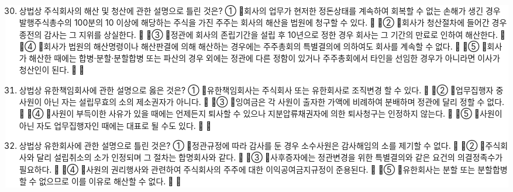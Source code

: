 




30. 상법상 주식회사의 해산 및 청산에 관한 설명으로 틀린 것은?
①
회사의 업무가 현저한 정돈상태를 계속하여 회복할 수 없는 손해가 생긴 경우 발행주식총수의 100분의 10 이상에 해당하는 주식을 가진 주주는 회사의 해산을 법원에 청구할 수 있다.

②
회사가 청산절차에 들어간 경우 종전의 감사는 그 지위를 상실한다.

③
정관에 회사의 존립기간을 설립 후 10년으로 정한 경우 회사는 그 기간의 만료로 인하여 해산한다.

④
회사가 법원의 해산명령이나 해산판결에 의해 해산하는 경우에는 주주총회의 특별결의에 의하여도 회사를 계속할 수 없다.

⑤
회사가 해산한 때에는 합병·분할·분할합병 또는 파산의 경우 외에는 정관에 다른 정함이 있거나 주주총회에서 타인을 선임한 경우가 아니라면 이사가 청산인이 된다.




31. 상법상 유한책임회사에 관한 설명으로 옳은 것은?
①
유한책임회사는 주식회사 또는 유한회사로 조직변경 할 수 있다.

②
업무집행자 중 사원이 아닌 자는 설립무효의 소의 제소권자가 아니다. 

③
잉여금은 각 사원이 출자한 가액에 비례하여 분배하며 정관에 달리 정할 수 없다.

④
사원이 부득이한 사유가 있을 때에는 언제든지 퇴사할 수 있으나 지분압류채권자에 의한 퇴사청구는 인정하지 않는다.

⑤
사원이 아닌 자도 업무집행자인 때에는 대표로 될 수도 있다.




32. 상법상 유한회사에 관한 설명으로 틀린 것은?
①
정관규정에 따라 감사를 둔 경우 소수사원은 감사해임의 소를 제기할 수 없다.

②
주식회사와 달리 설립취소의 소가 인정되며 그 절차는 합명회사와 같다. 

③
사후증자에는 정관변경을 위한 특별결의와 같은 요건의 의결정족수가 필요하다.

④
사원의 권리행사와 관련하여 주식회사의 주주에 대한 이익공여금지규정이 준용된다.

⑤
유한회사는 분할 또는 분할합병 할 수 없으므로 이를 이유로 해산할 수 없다.


